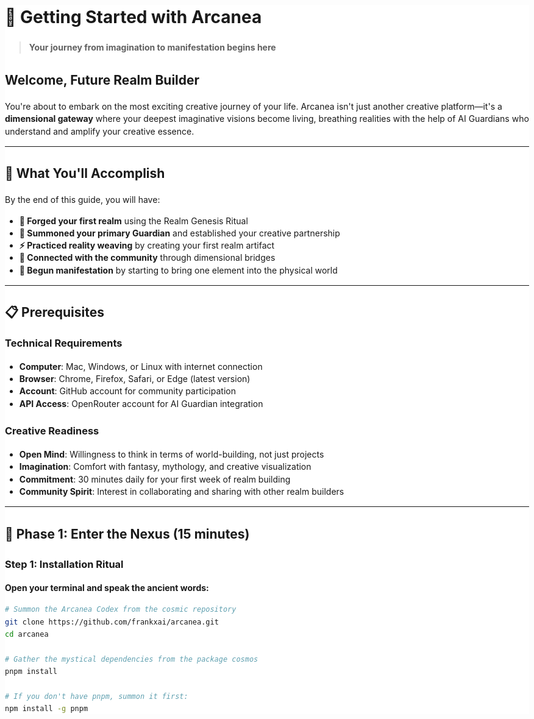 # 🌟 Getting Started with Arcanea

> **Your journey from imagination to manifestation begins here**

## Welcome, Future Realm Builder

You're about to embark on the most exciting creative journey of your life. Arcanea isn't just another creative platform—it's a **dimensional gateway** where your deepest imaginative visions become living, breathing realities with the help of AI Guardians who understand and amplify your creative essence.

---

## 🔮 What You'll Accomplish

By the end of this guide, you will have:

- **🏰 Forged your first realm** using the Realm Genesis Ritual
- **🤖 Summoned your primary Guardian** and established your creative partnership
- **⚡ Practiced reality weaving** by creating your first realm artifact
- **🌉 Connected with the community** through dimensional bridges
- **🚀 Begun manifestation** by starting to bring one element into the physical world

---

## 📋 Prerequisites

### Technical Requirements
- **Computer**: Mac, Windows, or Linux with internet connection
- **Browser**: Chrome, Firefox, Safari, or Edge (latest version)
- **Account**: GitHub account for community participation
- **API Access**: OpenRouter account for AI Guardian integration

### Creative Readiness
- **Open Mind**: Willingness to think in terms of world-building, not just projects
- **Imagination**: Comfort with fantasy, mythology, and creative visualization
- **Commitment**: 30 minutes daily for your first week of realm building
- **Community Spirit**: Interest in collaborating and sharing with other realm builders

---

## 🌈 Phase 1: Enter the Nexus (15 minutes)

### Step 1: Installation Ritual

**Open your terminal and speak the ancient words:**

```bash
# Summon the Arcanea Codex from the cosmic repository
git clone https://github.com/frankxai/arcanea.git
cd arcanea

# Gather the mystical dependencies from the package cosmos
pnpm install

# If you don't have pnpm, summon it first:
npm install -g pnpm
```

